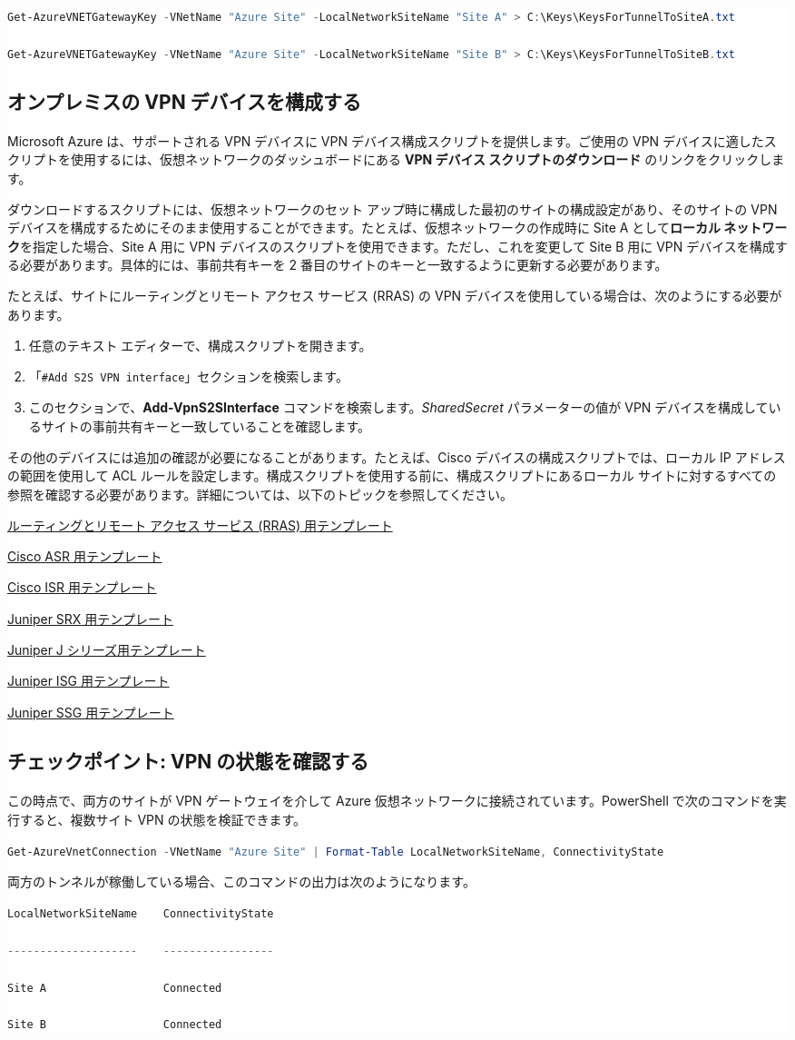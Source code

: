 ```powershell
Get-AzureVNETGatewayKey -VNetName "Azure Site" -LocalNetworkSiteName "Site A" > C:\Keys\KeysForTunnelToSiteA.txt 

Get-AzureVNETGatewayKey -VNetName "Azure Site" -LocalNetworkSiteName "Site B" > C:\Keys\KeysForTunnelToSiteB.txt
```

## オンプレミスの VPN デバイスを構成する

Microsoft Azure は、サポートされる VPN デバイスに VPN デバイス構成スクリプトを提供します。ご使用の VPN デバイスに適したスクリプトを使用するには、仮想ネットワークのダッシュボードにある <strong>VPN デバイス スクリプトのダウンロード</strong> のリンクをクリックします。

ダウンロードするスクリプトには、仮想ネットワークのセット アップ時に構成した最初のサイトの構成設定があり、そのサイトの VPN デバイスを構成するためにそのまま使用することができます。たとえば、仮想ネットワークの作成時に Site A として**ローカル ネットワーク**を指定した場合、Site A 用に VPN デバイスのスクリプトを使用できます。ただし、これを変更して Site B 用に VPN デバイスを構成する必要があります。具体的には、事前共有キーを 2 番目のサイトのキーと一致するように更新する必要があります。

たとえば、サイトにルーティングとリモート アクセス サービス (RRAS) の VPN デバイスを使用している場合は、次のようにする必要があります。

1.  任意のテキスト エディターで、構成スクリプトを開きます。

2.  「`#Add S2S VPN interface`」セクションを検索します。

3.  このセクションで、**Add-VpnS2SInterface** コマンドを検索します。*SharedSecret* パラメーターの値が VPN デバイスを構成しているサイトの事前共有キーと一致していることを確認します。

その他のデバイスには追加の確認が必要になることがあります。たとえば、Cisco デバイスの構成スクリプトでは、ローカル IP アドレスの範囲を使用して ACL ルールを設定します。構成スクリプトを使用する前に、構成スクリプトにあるローカル サイトに対するすべての参照を確認する必要があります。詳細については、以下のトピックを参照してください。

[ルーティングとリモート アクセス サービス (RRAS) 用テンプレート](http://msdn.microsoft.com/ja-jp/library/azure/dn133801.aspx)

[Cisco ASR 用テンプレート](http://msdn.microsoft.com/ja-jp/library/azure/dn133802.aspx)

[Cisco ISR 用テンプレート](http://msdn.microsoft.com/ja-jp/library/azure/dn133800.aspx)

[Juniper SRX 用テンプレート](http://msdn.microsoft.com/ja-jp/library/azure/dn133794.aspx)

[Juniper J シリーズ用テンプレート](http://msdn.microsoft.com/ja-jp/library/azure/dn133799.aspx)

[Juniper ISG 用テンプレート](http://msdn.microsoft.com/ja-jp/library/azure/dn133797.aspx)

[Juniper SSG 用テンプレート](http://msdn.microsoft.com/ja-jp/library/azure/dn133796.aspx)

## チェックポイント: VPN の状態を確認する

この時点で、両方のサイトが VPN ゲートウェイを介して Azure 仮想ネットワークに接続されています。PowerShell で次のコマンドを実行すると、複数サイト VPN の状態を検証できます。

```powershell
Get-AzureVnetConnection -VNetName "Azure Site" | Format-Table LocalNetworkSiteName, ConnectivityState
```

両方のトンネルが稼働している場合、このコマンドの出力は次のようになります。

```powershell
LocalNetworkSiteName    ConnectivityState

--------------------    -----------------

Site A                  Connected

Site B                  Connected
```
